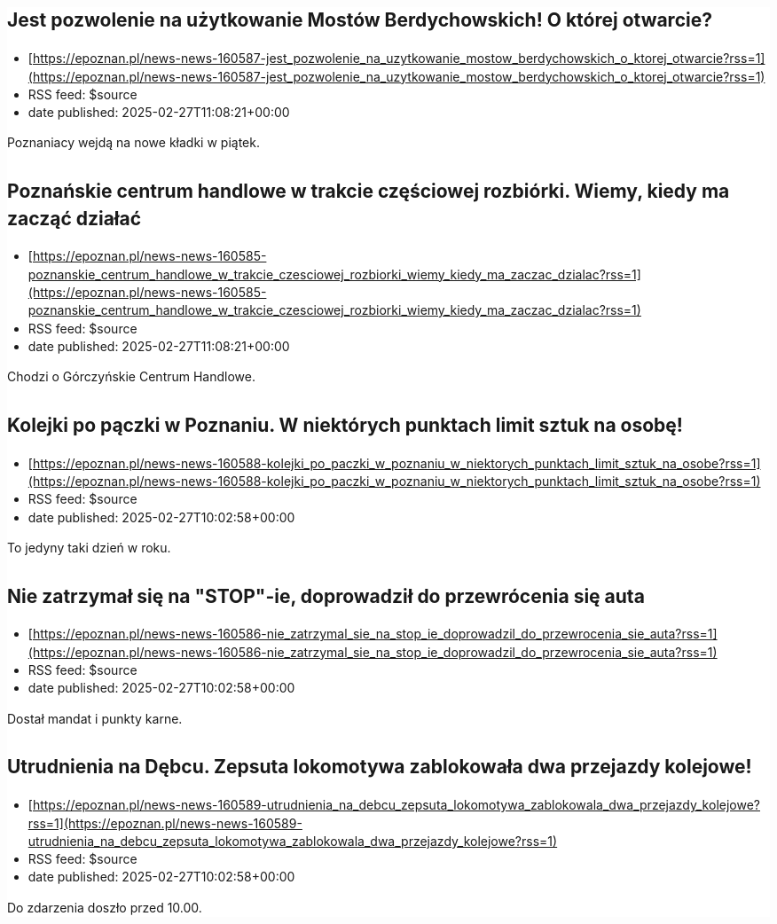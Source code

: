 ## Jest pozwolenie na użytkowanie Mostów Berdychowskich! O której otwarcie?
 - [https://epoznan.pl/news-news-160587-jest_pozwolenie_na_uzytkowanie_mostow_berdychowskich_o_ktorej_otwarcie?rss=1](https://epoznan.pl/news-news-160587-jest_pozwolenie_na_uzytkowanie_mostow_berdychowskich_o_ktorej_otwarcie?rss=1)
 - RSS feed: $source
 - date published: 2025-02-27T11:08:21+00:00

Poznaniacy wejdą na nowe kładki w piątek.

## Poznańskie centrum handlowe w trakcie częściowej rozbiórki. Wiemy, kiedy ma zacząć działać
 - [https://epoznan.pl/news-news-160585-poznanskie_centrum_handlowe_w_trakcie_czesciowej_rozbiorki_wiemy_kiedy_ma_zaczac_dzialac?rss=1](https://epoznan.pl/news-news-160585-poznanskie_centrum_handlowe_w_trakcie_czesciowej_rozbiorki_wiemy_kiedy_ma_zaczac_dzialac?rss=1)
 - RSS feed: $source
 - date published: 2025-02-27T11:08:21+00:00

Chodzi o Górczyńskie Centrum Handlowe.

## Kolejki po pączki w Poznaniu. W niektórych punktach limit sztuk na osobę!
 - [https://epoznan.pl/news-news-160588-kolejki_po_paczki_w_poznaniu_w_niektorych_punktach_limit_sztuk_na_osobe?rss=1](https://epoznan.pl/news-news-160588-kolejki_po_paczki_w_poznaniu_w_niektorych_punktach_limit_sztuk_na_osobe?rss=1)
 - RSS feed: $source
 - date published: 2025-02-27T10:02:58+00:00

To jedyny taki dzień w roku.

## Nie zatrzymał się na &quot;STOP&quot;-ie, doprowadził do przewrócenia się auta
 - [https://epoznan.pl/news-news-160586-nie_zatrzymal_sie_na_stop_ie_doprowadzil_do_przewrocenia_sie_auta?rss=1](https://epoznan.pl/news-news-160586-nie_zatrzymal_sie_na_stop_ie_doprowadzil_do_przewrocenia_sie_auta?rss=1)
 - RSS feed: $source
 - date published: 2025-02-27T10:02:58+00:00

Dostał mandat i punkty karne.

## Utrudnienia na Dębcu. Zepsuta lokomotywa zablokowała dwa przejazdy kolejowe!
 - [https://epoznan.pl/news-news-160589-utrudnienia_na_debcu_zepsuta_lokomotywa_zablokowala_dwa_przejazdy_kolejowe?rss=1](https://epoznan.pl/news-news-160589-utrudnienia_na_debcu_zepsuta_lokomotywa_zablokowala_dwa_przejazdy_kolejowe?rss=1)
 - RSS feed: $source
 - date published: 2025-02-27T10:02:58+00:00

Do zdarzenia doszło przed 10.00.
